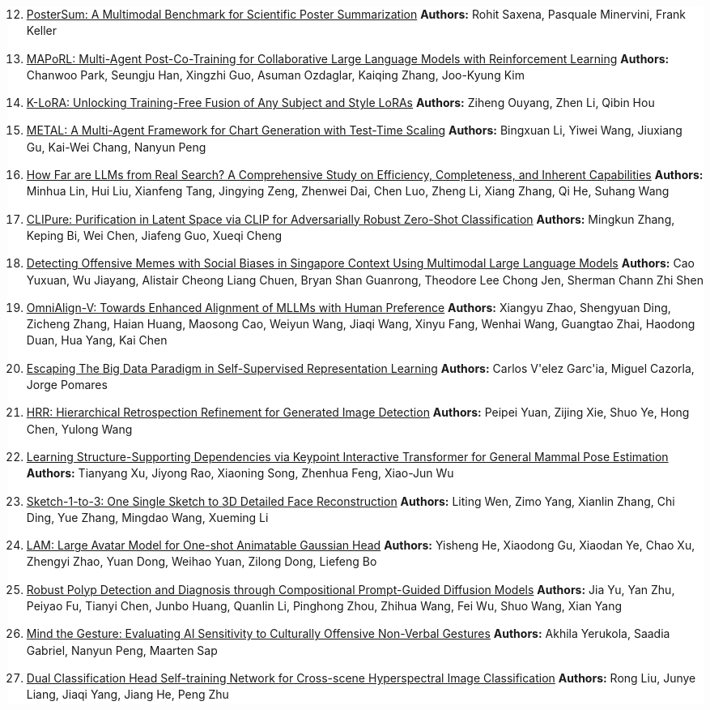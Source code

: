 12. [PosterSum: A Multimodal Benchmark for Scientific Poster Summarization](#link12)
**Authors:** Rohit Saxena, Pasquale Minervini, Frank Keller

13. [MAPoRL: Multi-Agent Post-Co-Training for Collaborative Large Language Models with Reinforcement Learning](#link13)
**Authors:** Chanwoo Park, Seungju Han, Xingzhi Guo, Asuman Ozdaglar, Kaiqing Zhang, Joo-Kyung Kim

14. [K-LoRA: Unlocking Training-Free Fusion of Any Subject and Style LoRAs](#link14)
**Authors:** Ziheng Ouyang, Zhen Li, Qibin Hou

15. [METAL: A Multi-Agent Framework for Chart Generation with Test-Time Scaling](#link15)
**Authors:** Bingxuan Li, Yiwei Wang, Jiuxiang Gu, Kai-Wei Chang, Nanyun Peng

16. [How Far are LLMs from Real Search? A Comprehensive Study on Efficiency, Completeness, and Inherent Capabilities](#link16)
**Authors:** Minhua Lin, Hui Liu, Xianfeng Tang, Jingying Zeng, Zhenwei Dai, Chen Luo, Zheng Li, Xiang Zhang, Qi He, Suhang Wang

17. [CLIPure: Purification in Latent Space via CLIP for Adversarially Robust Zero-Shot Classification](#link17)
**Authors:** Mingkun Zhang, Keping Bi, Wei Chen, Jiafeng Guo, Xueqi Cheng

18. [Detecting Offensive Memes with Social Biases in Singapore Context Using Multimodal Large Language Models](#link18)
**Authors:** Cao Yuxuan, Wu Jiayang, Alistair Cheong Liang Chuen, Bryan Shan Guanrong, Theodore Lee Chong Jen, Sherman Chann Zhi Shen

19. [OmniAlign-V: Towards Enhanced Alignment of MLLMs with Human Preference](#link19)
**Authors:** Xiangyu Zhao, Shengyuan Ding, Zicheng Zhang, Haian Huang, Maosong Cao, Weiyun Wang, Jiaqi Wang, Xinyu Fang, Wenhai Wang, Guangtao Zhai, Haodong Duan, Hua Yang, Kai Chen

20. [Escaping The Big Data Paradigm in Self-Supervised Representation Learning](#link20)
**Authors:** Carlos V\'elez Garc\'ia, Miguel Cazorla, Jorge Pomares

21. [HRR: Hierarchical Retrospection Refinement for Generated Image Detection](#link21)
**Authors:** Peipei Yuan, Zijing Xie, Shuo Ye, Hong Chen, Yulong Wang

22. [Learning Structure-Supporting Dependencies via Keypoint Interactive Transformer for General Mammal Pose Estimation](#link22)
**Authors:** Tianyang Xu, Jiyong Rao, Xiaoning Song, Zhenhua Feng, Xiao-Jun Wu

23. [Sketch-1-to-3: One Single Sketch to 3D Detailed Face Reconstruction](#link23)
**Authors:** Liting Wen, Zimo Yang, Xianlin Zhang, Chi Ding, Yue Zhang, Mingdao Wang, Xueming Li

24. [LAM: Large Avatar Model for One-shot Animatable Gaussian Head](#link24)
**Authors:** Yisheng He, Xiaodong Gu, Xiaodan Ye, Chao Xu, Zhengyi Zhao, Yuan Dong, Weihao Yuan, Zilong Dong, Liefeng Bo

25. [Robust Polyp Detection and Diagnosis through Compositional Prompt-Guided Diffusion Models](#link25)
**Authors:** Jia Yu, Yan Zhu, Peiyao Fu, Tianyi Chen, Junbo Huang, Quanlin Li, Pinghong Zhou, Zhihua Wang, Fei Wu, Shuo Wang, Xian Yang

26. [Mind the Gesture: Evaluating AI Sensitivity to Culturally Offensive Non-Verbal Gestures](#link26)
**Authors:** Akhila Yerukola, Saadia Gabriel, Nanyun Peng, Maarten Sap

27. [Dual Classification Head Self-training Network for Cross-scene Hyperspectral Image Classification](#link27)
**Authors:** Rong Liu, Junye Liang, Jiaqi Yang, Jiang He, Peng Zhu
